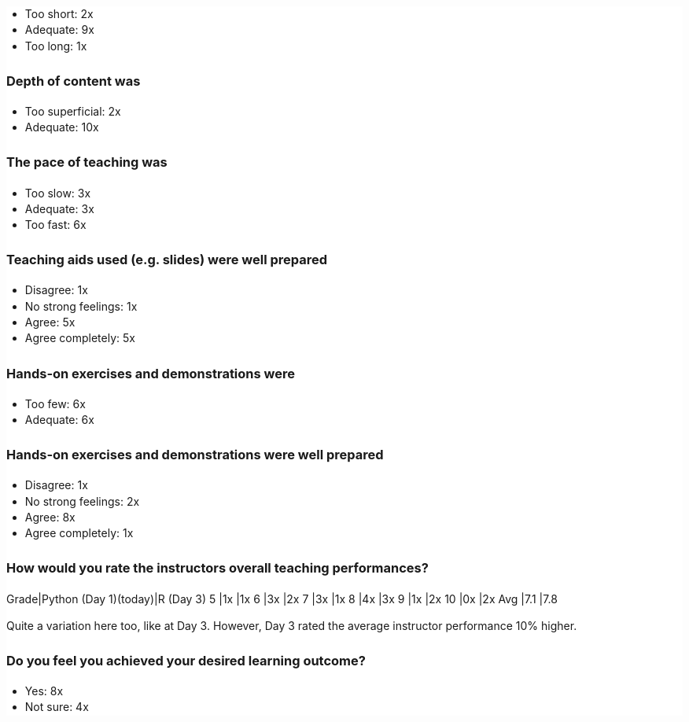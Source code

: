 * Too short: 2x
 * Adequate: 9x
 * Too long: 1x

### Depth of content was

 * Too superficial: 2x
 * Adequate: 10x

### The pace of teaching was

 * Too slow: 3x
 * Adequate: 3x
 * Too fast: 6x

### Teaching aids used (e.g. slides) were well prepared

 * Disagree: 1x
 * No strong feelings: 1x
 * Agree: 5x
 * Agree completely: 5x

### Hands-on exercises and demonstrations were

 * Too few: 6x
 * Adequate: 6x

### Hands-on exercises and demonstrations were well prepared 

 * Disagree: 1x
 * No strong feelings: 2x
 * Agree: 8x
 * Agree completely: 1x

### How would you rate the instructors overall teaching performances?

Grade|Python (Day 1)(today)|R (Day 3)
5    |1x                   |1x
6    |3x                   |2x
7    |3x                   |1x
8    |4x                   |3x
9    |1x                   |2x
10   |0x                   |2x
Avg  |7.1                  |7.8

Quite a variation here too, like at Day 3. However, Day 3 rated the average
instructor performance 10% higher.

### Do you feel you achieved your desired learning outcome?

 * Yes: 8x
 * Not sure: 4x
